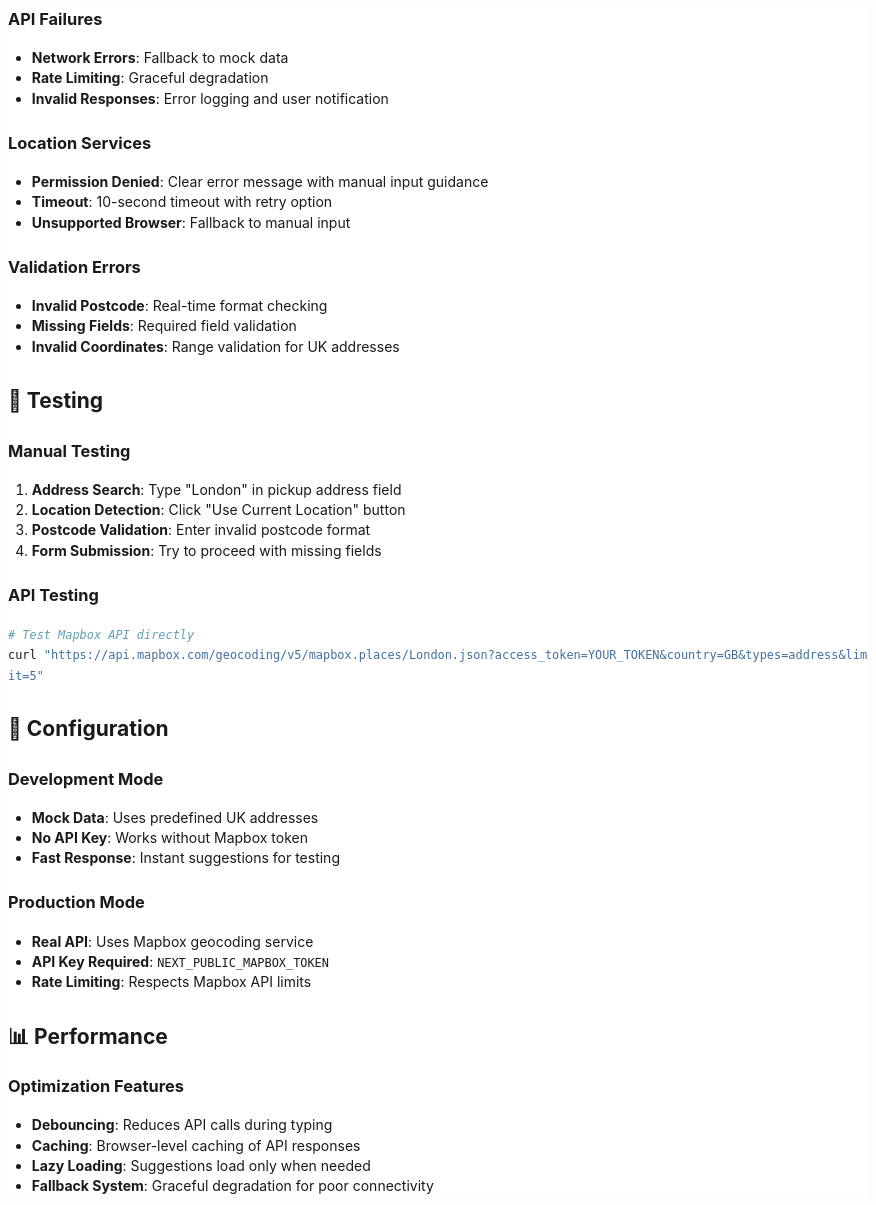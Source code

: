 ### API Failures
- **Network Errors**: Fallback to mock data
- **Rate Limiting**: Graceful degradation
- **Invalid Responses**: Error logging and user notification

### Location Services
- **Permission Denied**: Clear error message with manual input guidance
- **Timeout**: 10-second timeout with retry option
- **Unsupported Browser**: Fallback to manual input

### Validation Errors
- **Invalid Postcode**: Real-time format checking
- **Missing Fields**: Required field validation
- **Invalid Coordinates**: Range validation for UK addresses

## 🧪 **Testing**

### Manual Testing
1. **Address Search**: Type "London" in pickup address field
2. **Location Detection**: Click "Use Current Location" button
3. **Postcode Validation**: Enter invalid postcode format
4. **Form Submission**: Try to proceed with missing fields

### API Testing
```bash
# Test Mapbox API directly
curl "https://api.mapbox.com/geocoding/v5/mapbox.places/London.json?access_token=YOUR_TOKEN&country=GB&types=address&limit=5"
```

## 🔧 **Configuration**

### Development Mode
- **Mock Data**: Uses predefined UK addresses
- **No API Key**: Works without Mapbox token
- **Fast Response**: Instant suggestions for testing

### Production Mode
- **Real API**: Uses Mapbox geocoding service
- **API Key Required**: `NEXT_PUBLIC_MAPBOX_TOKEN`
- **Rate Limiting**: Respects Mapbox API limits

## 📊 **Performance**

### Optimization Features
- **Debouncing**: Reduces API calls during typing
- **Caching**: Browser-level caching of API responses
- **Lazy Loading**: Suggestions load only when needed
- **Fallback System**: Graceful degradation for poor connectivity
